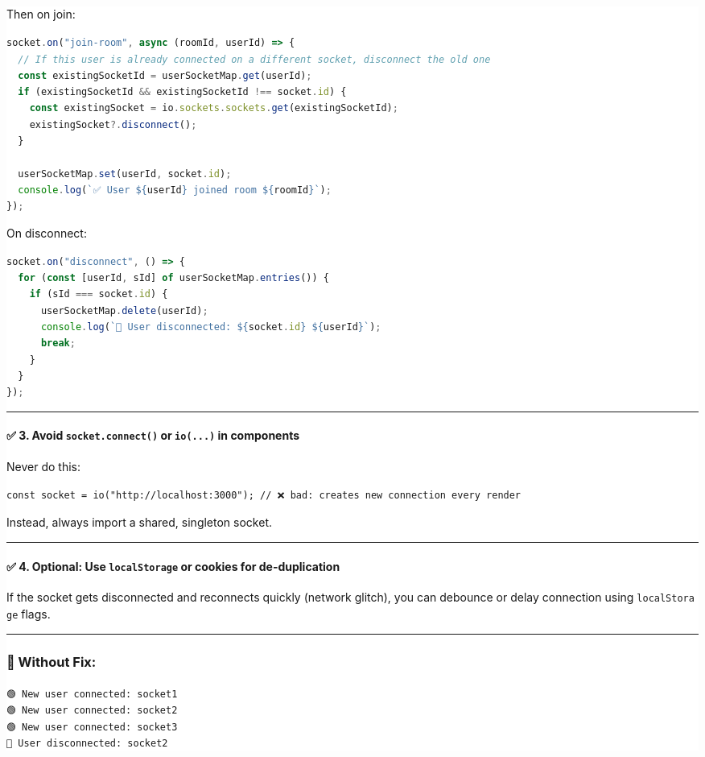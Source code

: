Then on join:

```ts
socket.on("join-room", async (roomId, userId) => {
  // If this user is already connected on a different socket, disconnect the old one
  const existingSocketId = userSocketMap.get(userId);
  if (existingSocketId && existingSocketId !== socket.id) {
    const existingSocket = io.sockets.sockets.get(existingSocketId);
    existingSocket?.disconnect();
  }

  userSocketMap.set(userId, socket.id);
  console.log(`✅ User ${userId} joined room ${roomId}`);
});
```

On disconnect:

```ts
socket.on("disconnect", () => {
  for (const [userId, sId] of userSocketMap.entries()) {
    if (sId === socket.id) {
      userSocketMap.delete(userId);
      console.log(`🔴 User disconnected: ${socket.id} ${userId}`);
      break;
    }
  }
});
```

---

#### ✅ 3. Avoid `socket.connect()` or `io(...)` in components

Never do this:

```tsx
const socket = io("http://localhost:3000"); // ❌ bad: creates new connection every render
```

Instead, always import a shared, singleton socket.

---

#### ✅ 4. Optional: Use `localStorage` or cookies for de-duplication

If the socket gets disconnected and reconnects quickly (network glitch), you can debounce or delay connection using `localStorage` flags.

---

### 🚫 Without Fix:

```
🟢 New user connected: socket1
🟢 New user connected: socket2
🟢 New user connected: socket3
🔴 User disconnected: socket2
```
